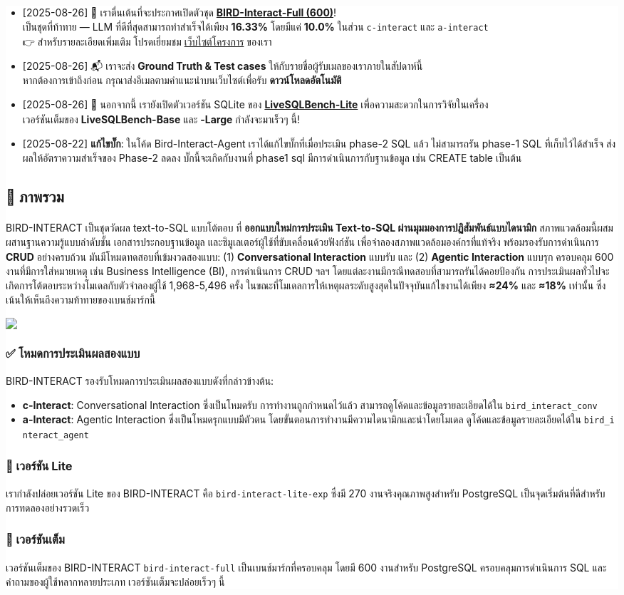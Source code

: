 - [2025-08-26] 🚀 เราตื่นเต้นที่จะประกาศเปิดตัวชุด **[BIRD-Interact-Full (600)](https://huggingface.co/datasets/birdsql/bird-interact-full)**!  
เป็นชุดที่ท้าทาย — LLM ที่ดีที่สุดสามารถทำสำเร็จได้เพียง **16.33%** โดยมีแค่ **10.0%** ในส่วน `c-interact` และ `a-interact`  
👉 สำหรับรายละเอียดเพิ่มเติม โปรดเยี่ยมชม [เว็บไซต์โครงการ](https://bird-interact.github.io/) ของเรา

- [2025-08-26] 📬 เราจะส่ง **Ground Truth & Test cases** ให้กับรายชื่อผู้รับเมลของเราภายในสัปดาห์นี้  
หากต้องการเข้าถึงก่อน กรุณาส่งอีเมลตามคำแนะนำบนเว็บไซต์เพื่อรับ **ดาวน์โหลดอัตโนมัติ**  

- [2025-08-26] 💾 นอกจากนี้ เรายังเปิดตัวเวอร์ชัน SQLite ของ **[LiveSQLBench-Lite](https://huggingface.co/datasets/birdsql/livesqlbench-base-lite-sqlite)** เพื่อความสะดวกในการวิจัยในเครื่อง  
เวอร์ชันเต็มของ **LiveSQLBench-Base** และ **-Large** กำลังจะมาเร็วๆ นี้!

- [2025-08-22] **แก้ไขบั๊ก**: ในโค้ด Bird-Interact-Agent เราได้แก้ไขบั๊กที่เมื่อประเมิน phase-2 SQL แล้ว ไม่สามารถรัน phase-1 SQL ที่เก็บไว้ได้สำเร็จ ส่งผลให้อัตราความสำเร็จของ Phase-2 ลดลง บั๊กนี้จะเกิดกับงานที่ phase1 sql มีการดำเนินการกับฐานข้อมูล เช่น CREATE table เป็นต้น

## 🧸 ภาพรวม

BIRD-INTERACT เป็นชุดวัดผล text-to-SQL แบบโต้ตอบ ที่ **ออกแบบใหม่การประเมิน Text-to-SQL ผ่านมุมมองการปฏิสัมพันธ์แบบไดนามิก**
สภาพแวดล้อมนี้ผสมผสานฐานความรู้แบบลำดับชั้น เอกสารประกอบฐานข้อมูล และซิมูเลเตอร์ผู้ใช้ที่ขับเคลื่อนด้วยฟังก์ชัน เพื่อจำลองสภาพแวดล้อมองค์กรที่แท้จริง พร้อมรองรับการดำเนินการ **CRUD** อย่างครบถ้วน
มันมีโหมดทดสอบที่เข้มงวดสองแบบ: (1) **Conversational Interaction** แบบรับ และ (2) **Agentic Interaction** แบบรุก ครอบคลุม 600 งานที่มีการใส่หมายเหตุ เช่น Business Intelligence (BI), การดำเนินการ CRUD ฯลฯ โดยแต่ละงานมีกรณีทดสอบที่สามารถรันได้คอยป้องกัน
การประเมินผลทั่วไปจะเกิดการโต้ตอบระหว่างโมเดลกับตัวจำลองผู้ใช้ 1,968-5,496 ครั้ง ในขณะที่โมเดลการให้เหตุผลระดับสูงสุดในปัจจุบันแก้ไขงานได้เพียง **≈24%** และ **≈18%** เท่านั้น ซึ่งเน้นให้เห็นถึงความท้าทายของเบนช์มาร์กนี้

<p align="center">
  <img src="https://raw.githubusercontent.com/bird-bench/BIRD-Interact/main/materials/workflow.png" 
       style="width: 100%; min-width: 100px; display: block; margin: auto; ">
</p>

### ✅ โหมดการประเมินผลสองแบบ

BIRD-INTERACT รองรับโหมดการประเมินผลสองแบบดังที่กล่าวข้างต้น:

   - **c-Interact**: Conversational Interaction ซึ่งเป็นโหมดรับ การทำงานถูกกำหนดไว้แล้ว สามารถดูโค้ดและข้อมูลรายละเอียดได้ใน `bird_interact_conv`
   - **a-Interact**: Agentic Interaction ซึ่งเป็นโหมดรุกแบบมีตัวตน โดยขั้นตอนการทำงานมีความไดนามิกและนำโดยโมเดล ดูโค้ดและข้อมูลรายละเอียดได้ใน `bird_interact_agent`


### 🐣 เวอร์ชัน Lite

เรากำลังปล่อยเวอร์ชัน Lite ของ BIRD-INTERACT คือ `bird-interact-lite-exp` ซึ่งมี 270 งานจริงคุณภาพสูงสำหรับ PostgreSQL เป็นจุดเริ่มต้นที่ดีสำหรับการทดลองอย่างรวดเร็ว

### 🦜 เวอร์ชันเต็ม

เวอร์ชันเต็มของ BIRD-INTERACT `bird-interact-full` เป็นเบนช์มาร์กที่ครอบคลุม โดยมี 600 งานสำหรับ PostgreSQL ครอบคลุมการดำเนินการ SQL และคำถามของผู้ใช้หลากหลายประเภท เวอร์ชันเต็มจะปล่อยเร็วๆ นี้
